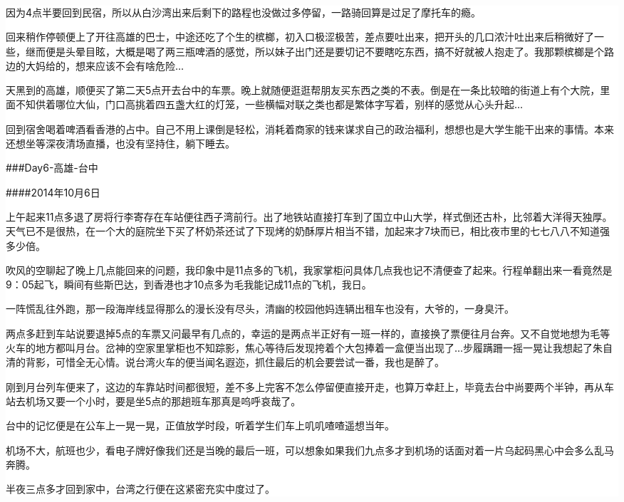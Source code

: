 因为4点半要回到民宿，所以从白沙湾出来后剩下的路程也没做过多停留，一路骑回算是过足了摩托车的瘾。

回来稍作停顿便上了开往高雄的巴士，中途还吃了个生的槟榔，初入口极涩极苦，差点要吐出来，把开头的几口浓汁吐出来后稍微好了一些，继而便是头晕目眩，大概是喝了两三瓶啤酒的感觉，所以妹子出门还是要切记不要瞎吃东西，搞不好就被人抱走了。我那颗槟榔是个路边的大妈给的，想来应该不会有啥危险...

天黑到的高雄，顺便买了第二天5点开去台中的车票。晚上就随便逛逛帮朋友买东西之类的不表。倒是在一条比较暗的街道上有个大院，里面不知供着哪位大仙，门口高挑着四五盏大红的灯笼，一些横幅对联之类也都是繁体字写着，别样的感觉从心头升起...

回到宿舍喝着啤酒看香港的占中。自己不用上课倒是轻松，消耗着商家的钱来谋求自己的政治福利，想想也是大学生能干出来的事情。本来还想坐等深夜清场直播，也没有坚持住，躺下睡去。

###Day6-高雄-台中

####2014年10月6日

上午起来11点多退了房将行李寄存在车站便往西子湾前行。出了地铁站直接打车到了国立中山大学，样式倒还古朴，比邻着大洋得天独厚。天气已不是很热，在一个大的庭院坐下买了杯奶茶还试了下现烤的奶酥厚片相当不错，加起来才7块而已，相比夜市里的七七八八不知道强多少倍。

吹风的空聊起了晚上几点能回来的问题，我印象中是11点多的飞机，我家掌柜问具体几点我也记不清便查了起来。行程单翻出来一看竟然是9：05起飞，瞬间有些斯巴达，到香港也才10点多为毛我能记成11点的飞机，我日。

一阵慌乱往外跑，那一段海岸线显得那么的漫长没有尽头，清幽的校园他妈连辆出租车也没有，大爷的，一身臭汗。

两点多赶到车站说要退掉5点的车票又问最早有几点的，幸运的是两点半正好有一班一样的，直接换了票便往月台奔。又不自觉地想为毛等火车的地方都叫月台。岔神的空家里掌柜也不知踪影，焦心等待后发现挎着个大包捧着一盒便当出现了...步履蹒跚一摇一晃让我想起了朱自清的背影，可惜全无心情。说台湾火车的便当闻名遐迩，抓住最后的机会要尝试一番，我也是醉了。

刚到月台列车便来了，这边的车靠站时间都很短，差不多上完客不怎么停留便直接开走，也算万幸赶上，毕竟去台中尚要两个半钟，再从车站去机场又要一个小时，要是坐5点的那趟班车那真是呜呼哀哉了。

台中的记忆便是在公车上一晃一晃，正值放学时段，听着学生们车上叽叽喳喳遥想当年。

机场不大，航班也少，看电子牌好像我们还是当晚的最后一班，可以想象如果我们九点多才到机场的话面对着一片乌起码黑心中会多么乱马奔腾。

半夜三点多才回到家中，台湾之行便在这紧密充实中度过了。




































